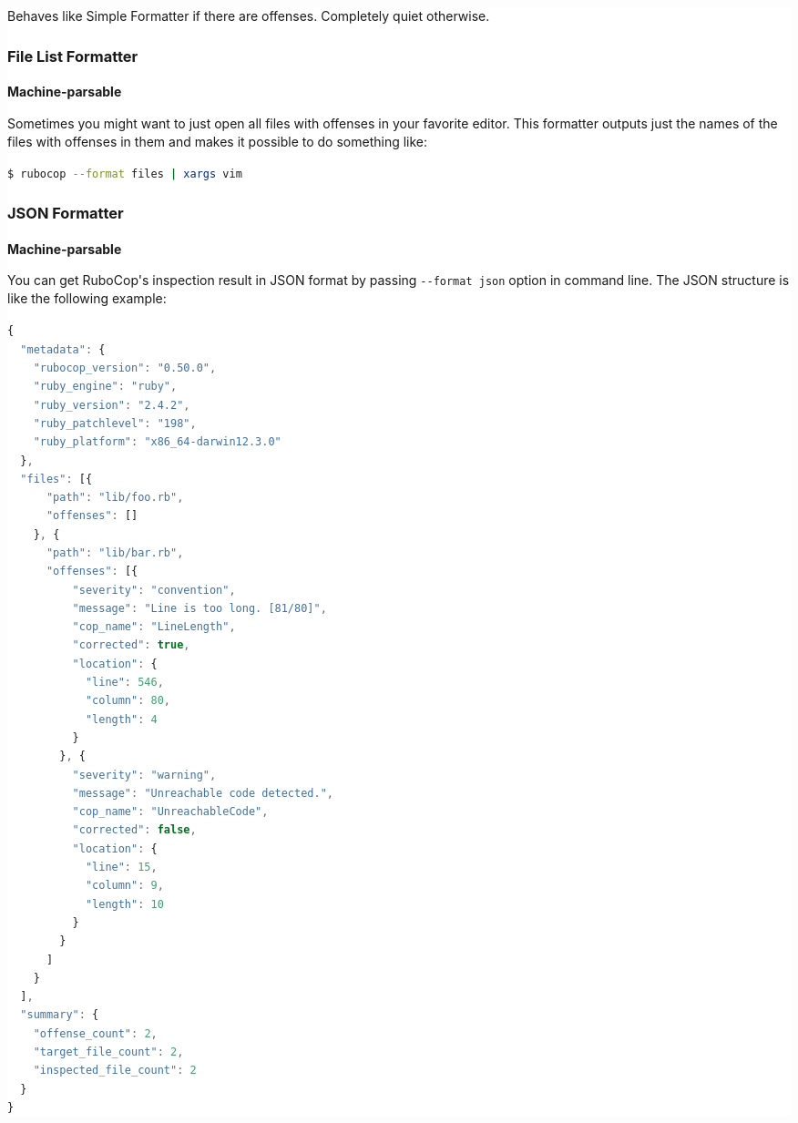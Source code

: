 Behaves like Simple Formatter if there are offenses. Completely quiet otherwise.

### File List Formatter

 **Machine-parsable**

Sometimes you might want to just open all files with offenses in your
favorite editor. This formatter outputs just the names of the files
with offenses in them and makes it possible to do something like:

```sh
$ rubocop --format files | xargs vim
```

### JSON Formatter

**Machine-parsable**

You can get RuboCop's inspection result in JSON format by passing `--format json` option in command line.
The JSON structure is like the following example:

```javascript
{
  "metadata": {
    "rubocop_version": "0.50.0",
    "ruby_engine": "ruby",
    "ruby_version": "2.4.2",
    "ruby_patchlevel": "198",
    "ruby_platform": "x86_64-darwin12.3.0"
  },
  "files": [{
      "path": "lib/foo.rb",
      "offenses": []
    }, {
      "path": "lib/bar.rb",
      "offenses": [{
          "severity": "convention",
          "message": "Line is too long. [81/80]",
          "cop_name": "LineLength",
          "corrected": true,
          "location": {
            "line": 546,
            "column": 80,
            "length": 4
          }
        }, {
          "severity": "warning",
          "message": "Unreachable code detected.",
          "cop_name": "UnreachableCode",
          "corrected": false,
          "location": {
            "line": 15,
            "column": 9,
            "length": 10
          }
        }
      ]
    }
  ],
  "summary": {
    "offense_count": 2,
    "target_file_count": 2,
    "inspected_file_count": 2
  }
}
```